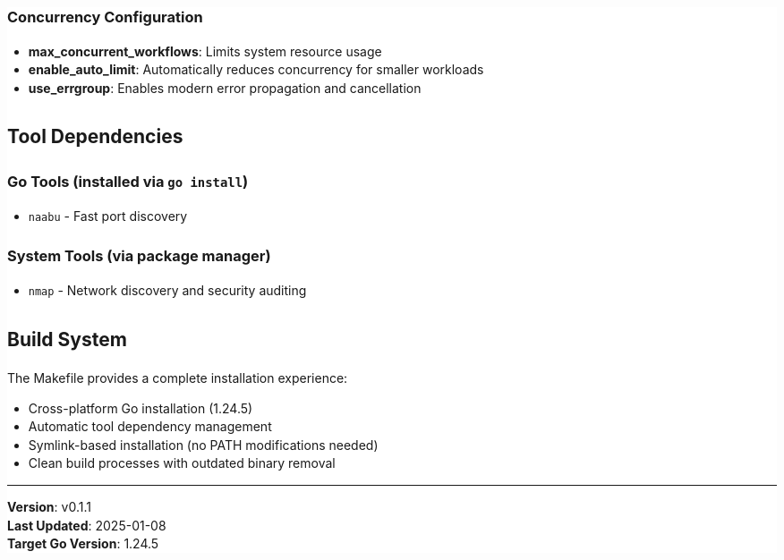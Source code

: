 ### Concurrency Configuration
- **max_concurrent_workflows**: Limits system resource usage
- **enable_auto_limit**: Automatically reduces concurrency for smaller workloads
- **use_errgroup**: Enables modern error propagation and cancellation

## Tool Dependencies

### Go Tools (installed via `go install`)
- `naabu` - Fast port discovery

### System Tools (via package manager)
- `nmap` - Network discovery and security auditing  


## Build System

The Makefile provides a complete installation experience:
- Cross-platform Go installation (1.24.5)
- Automatic tool dependency management
- Symlink-based installation (no PATH modifications needed)
- Clean build processes with outdated binary removal

---

**Version**: v0.1.1  
**Last Updated**: 2025-01-08  
**Target Go Version**: 1.24.5